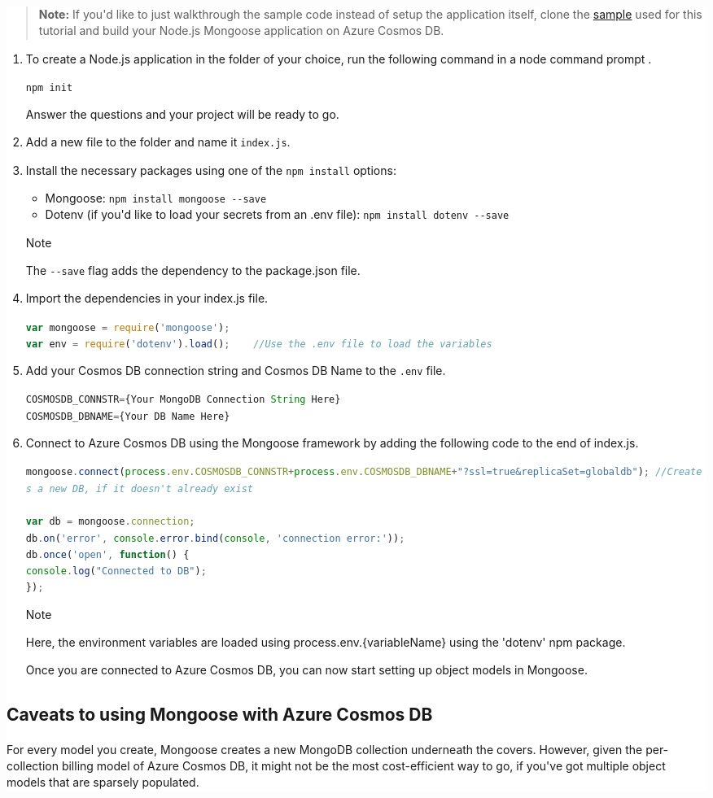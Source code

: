 >**Note:** If you'd like to just walkthrough the sample code instead of setup the application itself, clone the [sample](https://github.com/Azure-Samples/Mongoose_CosmosDB) used for this tutorial and build your Node.js Mongoose application on Azure Cosmos DB.

1. To create a Node.js application in the folder of your choice, run the following command in a node command prompt .

    ```npm init```

    Answer the questions and your project will be ready to go.

1. Add a new file to the folder and name it ```index.js```.
1. Install the necessary packages using one of the ```npm install``` options:
    * Mongoose: ```npm install mongoose --save```
    * Dotenv (if you'd like to load your secrets from an .env file): ```npm install dotenv --save```
    
    >[!Note]
    > The ```--save``` flag adds the dependency to the package.json file.

1. Import the dependencies in your index.js file.
    ```JavaScript
    var mongoose = require('mongoose');
    var env = require('dotenv').load();    //Use the .env file to load the variables
    ```

1. Add your Cosmos DB connection string and Cosmos DB Name to the ```.env``` file.

    ```JavaScript
    COSMOSDB_CONNSTR={Your MongoDB Connection String Here}
    COSMOSDB_DBNAME={Your DB Name Here}
    ```

1. Connect to Azure Cosmos DB using the Mongoose framework by adding the following code to the end of index.js.
    ```JavaScript
    mongoose.connect(process.env.COSMOSDB_CONNSTR+process.env.COSMOSDB_DBNAME+"?ssl=true&replicaSet=globaldb"); //Creates a new DB, if it doesn't already exist

    var db = mongoose.connection;
    db.on('error', console.error.bind(console, 'connection error:'));
    db.once('open', function() {
    console.log("Connected to DB");
    });
    ```
    >[!Note]
    > Here, the environment variables are loaded using process.env.{variableName} using the 'dotenv' npm package.

    Once you are connected to Azure Cosmos DB, you can now start setting up object models in Mongoose.
    
## Caveats to using Mongoose with Azure Cosmos DB

For every model you create, Mongoose creates a new MongoDB collection underneath the covers. However, given the per-collection billing model of Azure Cosmos DB, it might not be the most cost-efficient way to go, if you've got multiple object models that are sparsely populated.


[alldata]: ./media/mongodb-mongoose/mongo-collections-alldata.png
[mutiple-coll]: ./media/mongodb-mongoose/mongo-mutliple-collections.png